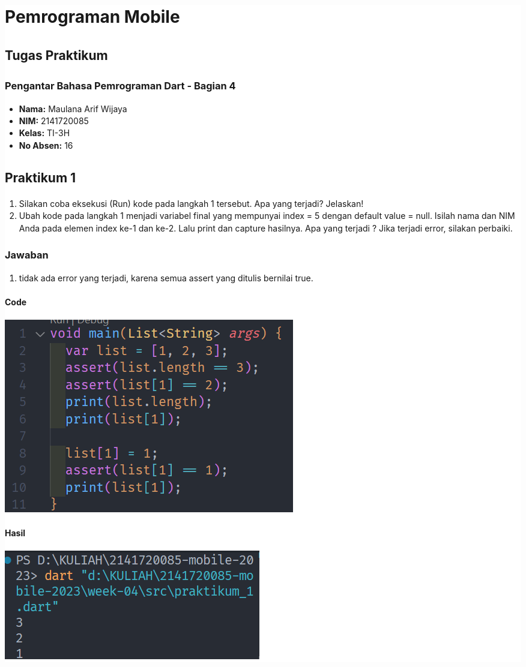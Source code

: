 # Pemrograman Mobile

## Tugas Praktikum
### Pengantar Bahasa Pemrograman Dart - Bagian 4

- **Nama:** Maulana Arif Wijaya
- **NIM:** 2141720085
- **Kelas:** TI-3H
- **No Absen:** 16

## Praktikum 1
1. Silakan coba eksekusi (Run) kode pada langkah 1 tersebut. Apa yang terjadi? Jelaskan!
2. Ubah kode pada langkah 1 menjadi variabel final yang mempunyai index = 5 dengan default value = null. Isilah nama dan NIM Anda pada elemen index ke-1 dan ke-2. Lalu print dan capture hasilnya.
Apa yang terjadi ? Jika terjadi error, silakan perbaiki.
### Jawaban
1. tidak ada error yang terjadi, karena semua assert yang ditulis bernilai true.
#### Code
![Screenshot](./docs/p1_l1.png)

#### Hasil
![Screenshot](./docs/p1_r1.png)
